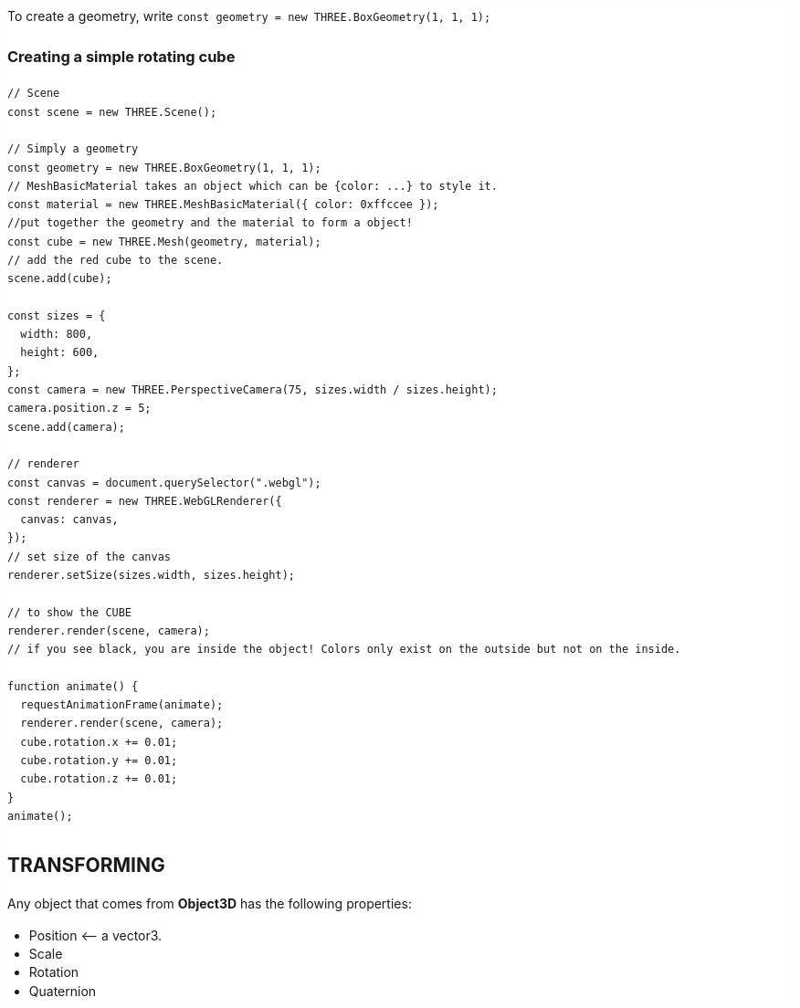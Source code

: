 To create a geometry, write `const geometry = new THREE.BoxGeometry(1, 1, 1);`

### Creating a simple rotating cube
```
// Scene
const scene = new THREE.Scene();

// Simply a geometry
const geometry = new THREE.BoxGeometry(1, 1, 1);
// MeshBasicMaterial takes an object which can be {color: ...} to style it.
const material = new THREE.MeshBasicMaterial({ color: 0xffccee });
//put together the geometry and the material to form a object!
const cube = new THREE.Mesh(geometry, material);
// add the red cube to the scene.
scene.add(cube);

const sizes = {
  width: 800,
  height: 600,
};
const camera = new THREE.PerspectiveCamera(75, sizes.width / sizes.height);
camera.position.z = 5;
scene.add(camera);

// renderer
const canvas = document.querySelector(".webgl");
const renderer = new THREE.WebGLRenderer({
  canvas: canvas,
});
// set size of the canvas
renderer.setSize(sizes.width, sizes.height);

// to show the CUBE
renderer.render(scene, camera);
// if you see black, you are inside the object! Colors only exist on the outside but not on the inside.

function animate() {
  requestAnimationFrame(animate);
  renderer.render(scene, camera);
  cube.rotation.x += 0.01;
  cube.rotation.y += 0.01;
  cube.rotation.z += 0.01;
}
animate();
```


## TRANSFORMING
Any object that comes from **Object3D** has the following properties: 
* Position <-- a vector3. 
* Scale
* Rotation
* Quaternion 
